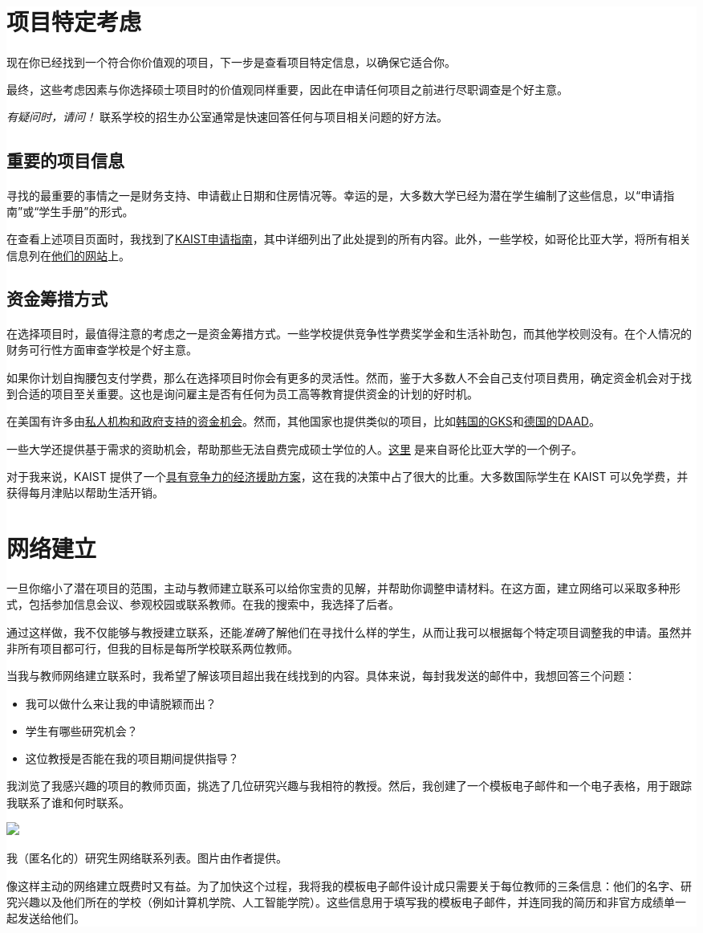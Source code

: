 # 项目特定考虑

现在你已经找到一个符合你价值观的项目，下一步是查看项目特定信息，以确保它适合你。

最终，这些考虑因素与你选择硕士项目时的价值观同样重要，因此在申请任何项目之前进行尽职调查是个好主意。

*有疑问时，请问！* 联系学校的招生办公室通常是快速回答任何与项目相关问题的好方法。

## 重要的项目信息

寻找的最重要的事情之一是财务支持、申请截止日期和住房情况等。幸运的是，大多数大学已经为潜在学生编制了这些信息，以“申请指南”或“学生手册”的形式。

在查看上述项目页面时，我找到了[KAIST申请指南](https://drive.google.com/file/d/1aSnsTTxXxluhBCMDDuATetTAj62xWaN4/view?usp=sharing)，其中详细列出了此处提到的所有内容。此外，一些学校，如哥伦比亚大学，将所有相关信息列在[他们的网站](https://www.gsas.columbia.edu/content/admissions)上。

## 资金筹措方式

在选择项目时，最值得注意的考虑之一是资金筹措方式。一些学校提供竞争性学费奖学金和生活补助包，而其他学校则没有。在个人情况的财务可行性方面审查学校是个好主意。

如果你计划自掏腰包支付学费，那么在选择项目时你会有更多的灵活性。然而，鉴于大多数人不会自己支付项目费用，确定资金机会对于找到合适的项目至关重要。这也是询问雇主是否有任何为员工高等教育提供资金的计划的好时机。

在美国有许多由[私人机构和政府支持的资金机会](https://www.forbes.com/advisor/student-loans/graduate-school-scholarships-grants/)。然而，其他国家也提供类似的项目，比如[韩国的GKS](https://gksscholarship.com/)和[德国的DAAD](https://www.daad.de/en/study-and-research-in-germany/scholarships/)。

一些大学还提供基于需求的资助机会，帮助那些无法自费完成硕士学位的人。[这里](https://cc-seas.financialaid.columbia.edu/how/aid/works#:~:text=Columbia%20meets%20100%25%20of%20the,in%20a%20need%2Dblind%20manner.) 是来自哥伦比亚大学的一个例子。

对于我来说，KAIST 提供了一个[具有竞争力的经济援助方案](https://greatyop.com/kaist-international-student-scholarship/#:~:text=The%20KAIST%20International%20Student%20Scholarship,National%20Health%20insurance.)，这在我的决策中占了很大的比重。大多数国际学生在 KAIST 可以免学费，并获得每月津贴以帮助生活开销。

# 网络建立

一旦你缩小了潜在项目的范围，主动与教师建立联系可以给你宝贵的见解，并帮助你调整申请材料。在这方面，建立网络可以采取多种形式，包括参加信息会议、参观校园或联系教师。在我的搜索中，我选择了后者。

通过这样做，我不仅能够与教授建立联系，还能*准确*了解他们在寻找什么样的学生，从而让我可以根据每个特定项目调整我的申请。虽然并非所有项目都可行，但我的目标是每所学校联系两位教师。

当我与教师网络建立联系时，我希望了解该项目超出我在线找到的内容。具体来说，每封我发送的邮件中，我想回答三个问题：

+   我可以做什么来让我的申请脱颖而出？

+   学生有哪些研究机会？

+   这位教授是否能在我的项目期间提供指导？

我浏览了我感兴趣的项目的教师页面，挑选了几位研究兴趣与我相符的教授。然后，我创建了一个模板电子邮件和一个电子表格，用于跟踪我联系了谁和何时联系。

![](../Images/e918f55fd22c558e2662f5518f8cb691.png)

我（匿名化的）研究生网络联系列表。图片由作者提供。

像这样主动的网络建立既费时又有益。为了加快这个过程，我将我的模板电子邮件设计成只需要关于每位教师的三条信息：他们的名字、研究兴趣以及他们所在的学校（例如计算机学院、人工智能学院）。这些信息用于填写我的模板电子邮件，并连同我的简历和非官方成绩单一起发送给他们。

